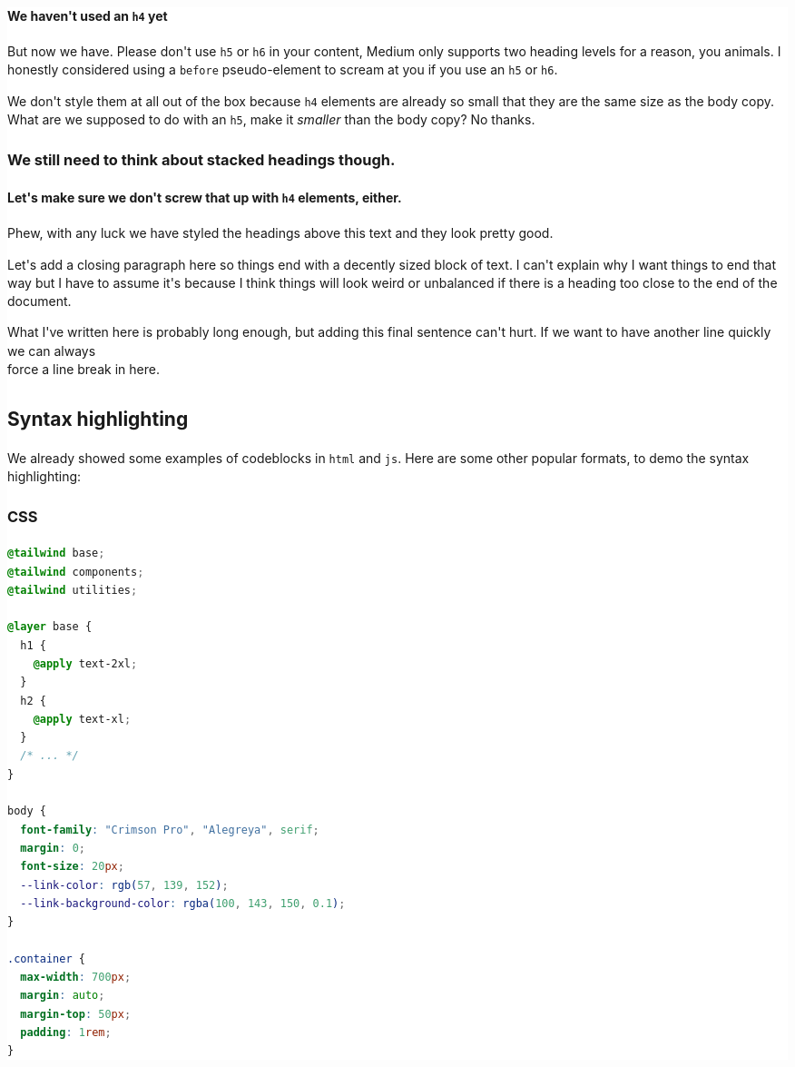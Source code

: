 #### We haven't used an `h4` yet

But now we have. Please don't use `h5` or `h6` in your content, Medium only supports two heading levels for a reason, you animals. I honestly considered using a `before` pseudo-element to scream at you if you use an `h5` or `h6`.

We don't style them at all out of the box because `h4` elements are already so small that they are the same size as the body copy. What are we supposed to do with an `h5`, make it _smaller_ than the body copy? No thanks.

### We still need to think about stacked headings though.

#### Let's make sure we don't screw that up with `h4` elements, either.

Phew, with any luck we have styled the headings above this text and they look pretty good.

Let's add a closing paragraph here so things end with a decently sized block of text. I can't explain why I want things to end that way but I have to assume it's because I think things will look weird or unbalanced if there is a heading too close to the end of the document.

What I've written here is probably long enough, but adding this final sentence can't hurt. If we want to have another line quickly we can always<br>force a line break in here.

## Syntax highlighting

We already showed some examples of codeblocks in `html` and `js`. Here are some other popular formats, to demo the syntax highlighting:

### CSS

```css
@tailwind base;
@tailwind components;
@tailwind utilities;

@layer base {
  h1 {
    @apply text-2xl;
  }
  h2 {
    @apply text-xl;
  }
  /* ... */
}

body {
  font-family: "Crimson Pro", "Alegreya", serif;
  margin: 0;
  font-size: 20px;
  --link-color: rgb(57, 139, 152);
  --link-background-color: rgba(100, 143, 150, 0.1);
}

.container {
  max-width: 700px;
  margin: auto;
  margin-top: 50px;
  padding: 1rem;
}
```

